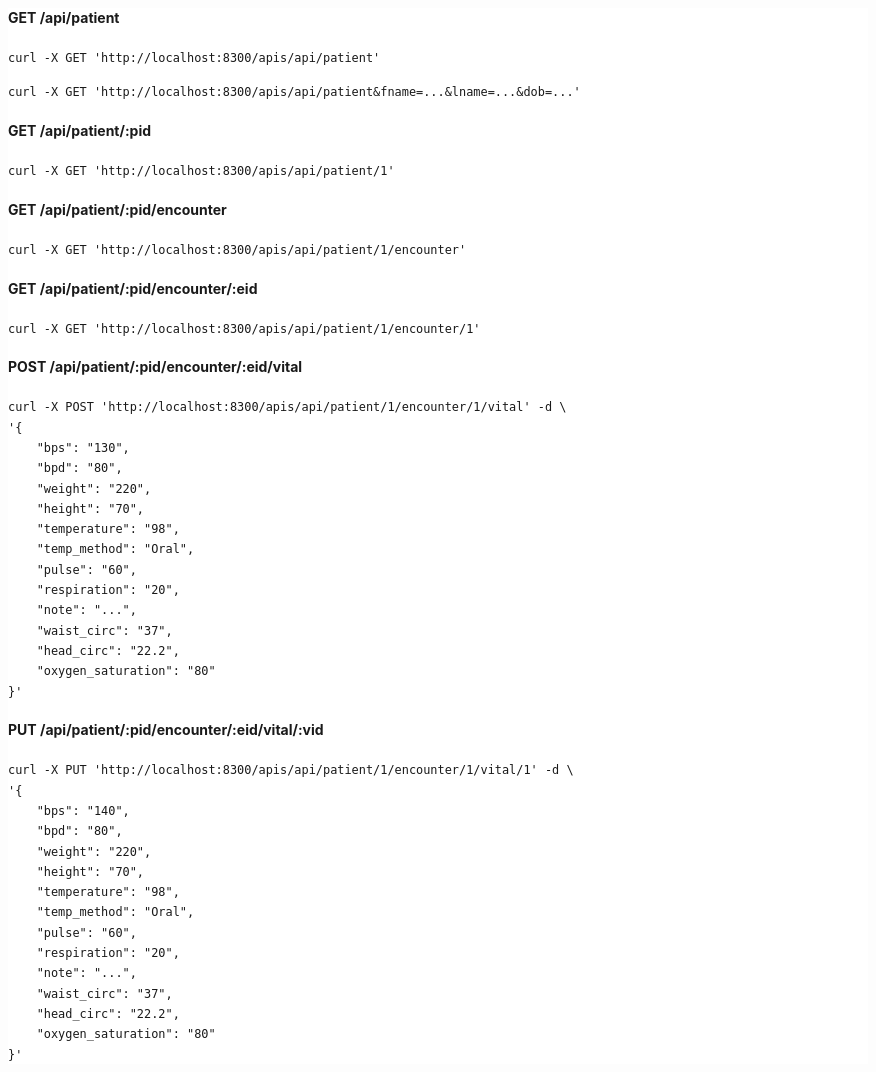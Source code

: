 #### GET /api/patient

```
curl -X GET 'http://localhost:8300/apis/api/patient'
```

```
curl -X GET 'http://localhost:8300/apis/api/patient&fname=...&lname=...&dob=...'
```

#### GET /api/patient/:pid

```
curl -X GET 'http://localhost:8300/apis/api/patient/1'
```

#### GET /api/patient/:pid/encounter

```
curl -X GET 'http://localhost:8300/apis/api/patient/1/encounter'
```

#### GET /api/patient/:pid/encounter/:eid

```
curl -X GET 'http://localhost:8300/apis/api/patient/1/encounter/1'
```

#### POST /api/patient/:pid/encounter/:eid/vital

```
curl -X POST 'http://localhost:8300/apis/api/patient/1/encounter/1/vital' -d \
'{
    "bps": "130",
    "bpd": "80",
    "weight": "220",
    "height": "70",
    "temperature": "98",
    "temp_method": "Oral",
    "pulse": "60",
    "respiration": "20",
    "note": "...",
    "waist_circ": "37",
    "head_circ": "22.2",
    "oxygen_saturation": "80"
}'
```

#### PUT /api/patient/:pid/encounter/:eid/vital/:vid

```
curl -X PUT 'http://localhost:8300/apis/api/patient/1/encounter/1/vital/1' -d \
'{
    "bps": "140",
    "bpd": "80",
    "weight": "220",
    "height": "70",
    "temperature": "98",
    "temp_method": "Oral",
    "pulse": "60",
    "respiration": "20",
    "note": "...",
    "waist_circ": "37",
    "head_circ": "22.2",
    "oxygen_saturation": "80"
}'
```
